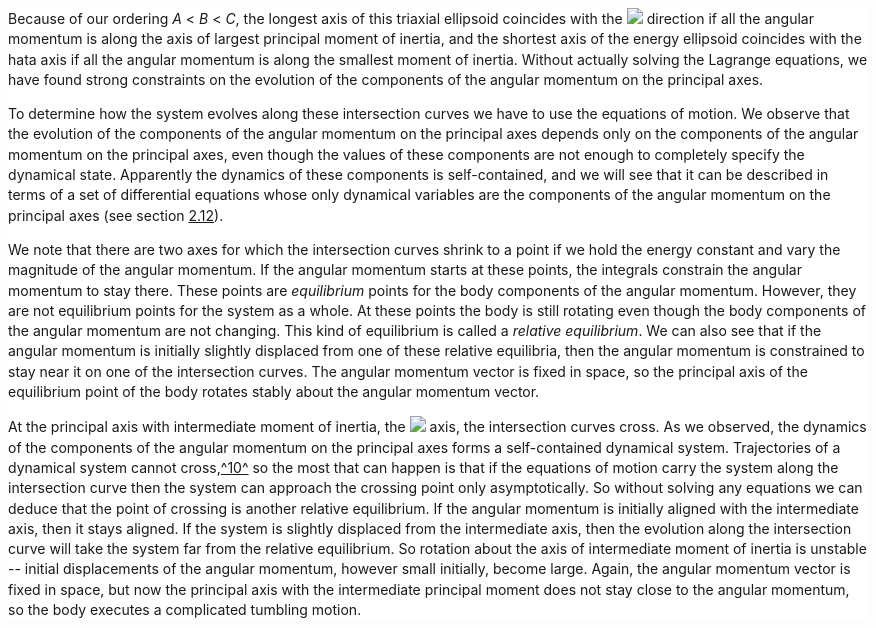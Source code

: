 Because of our ordering *A* \< *B* \< *C*, the longest axis of this
triaxial ellipsoid coincides with the ![](chap2-Z-G-D-14.gif) direction
if all the angular momentum is along the axis of largest principal
moment of inertia, and the shortest axis of the energy ellipsoid
coincides with the hata axis if all the angular momentum is along the
smallest moment of inertia. Without actually solving the Lagrange
equations, we have found strong constraints on the evolution of the
components of the angular momentum on the principal axes.

To determine how the system evolves along these intersection curves we
have to use the equations of motion. We observe that the evolution of
the components of the angular momentum on the principal axes depends
only on the components of the angular momentum on the principal axes,
even though the values of these components are not enough to completely
specify the dynamical state. Apparently the dynamics of these components
is self-contained, and we will see that it can be described in terms of
a set of differential equations whose only dynamical variables are the
components of the angular momentum on the principal axes (see
section [2.12](book-Z-H-32.html#%_sec_2.12)).

We note that there are two axes for which the intersection curves shrink
to a point if we hold the energy constant and vary the magnitude of the
angular momentum. If the angular momentum starts at these points, the
integrals constrain the angular momentum to stay there. These points are
*equilibrium* points for the body components of the angular momentum.
However, they are not equilibrium points for the system as a whole. At
these points the body is still rotating even though the body components
of the angular momentum are not changing. This kind of equilibrium is
called a *relative equilibrium*. We can also see that if the angular
momentum is initially slightly displaced from one of these relative
equilibria, then the angular momentum is constrained to stay near it on
one of the intersection curves. The angular momentum vector is fixed in
space, so the principal axis of the equilibrium point of the body
rotates stably about the angular momentum vector.

At the principal axis with intermediate moment of inertia, the
![](chap2-Z-G-D-13.gif) axis, the intersection curves cross. As we
observed, the dynamics of the components of the angular momentum on the
principal axes forms a self-contained dynamical system. Trajectories of
a dynamical system cannot cross,[^10^](#footnote_Temp_196) so the most
that can happen is that if the equations of motion carry the system
along the intersection curve then the system can approach the crossing
point only asymptotically. So without solving any equations we can
deduce that the point of crossing is another relative equilibrium. If
the angular momentum is initially aligned with the intermediate axis,
then it stays aligned. If the system is slightly displaced from the
intermediate axis, then the evolution along the intersection curve will
take the system far from the relative equilibrium. So rotation about the
axis of intermediate moment of inertia is unstable -- initial
displacements of the angular momentum, however small initially, become
large. Again, the angular momentum vector is fixed in space, but now the
principal axis with the intermediate principal moment does not stay
close to the angular momentum, so the body executes a complicated
tumbling motion.
